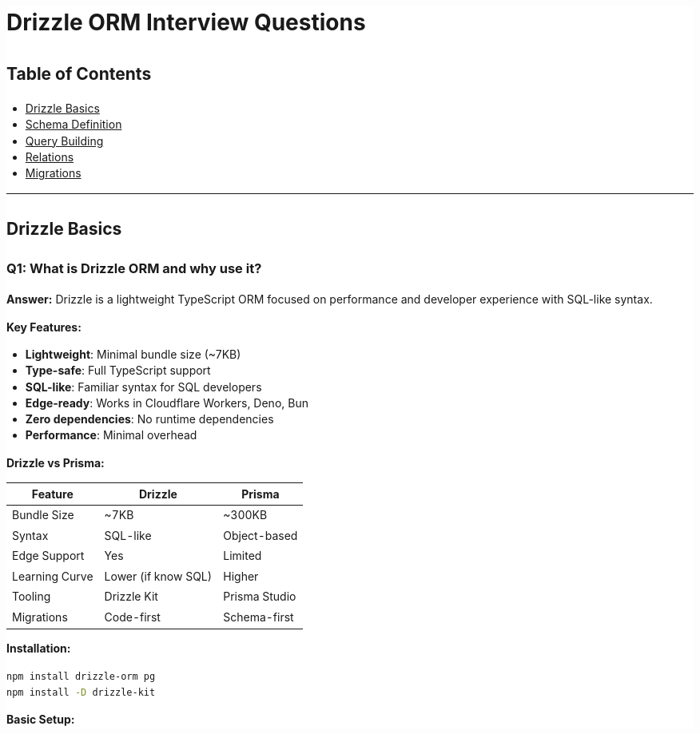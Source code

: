 # Drizzle ORM Interview Questions

## Table of Contents

- [Drizzle Basics](#drizzle-basics)
- [Schema Definition](#schema-definition)
- [Query Building](#query-building)
- [Relations](#relations)
- [Migrations](#migrations)

---

## Drizzle Basics

### Q1: What is Drizzle ORM and why use it?

**Answer:**
Drizzle is a lightweight TypeScript ORM focused on performance and developer experience with SQL-like syntax.

**Key Features:**

- **Lightweight**: Minimal bundle size (~7KB)
- **Type-safe**: Full TypeScript support
- **SQL-like**: Familiar syntax for SQL developers
- **Edge-ready**: Works in Cloudflare Workers, Deno, Bun
- **Zero dependencies**: No runtime dependencies
- **Performance**: Minimal overhead

**Drizzle vs Prisma:**

| Feature        | Drizzle             | Prisma        |
| -------------- | ------------------- | ------------- |
| Bundle Size    | ~7KB                | ~300KB        |
| Syntax         | SQL-like            | Object-based  |
| Edge Support   | Yes                 | Limited       |
| Learning Curve | Lower (if know SQL) | Higher        |
| Tooling        | Drizzle Kit         | Prisma Studio |
| Migrations     | Code-first          | Schema-first  |

**Installation:**

```bash
npm install drizzle-orm pg
npm install -D drizzle-kit
```

**Basic Setup:**

